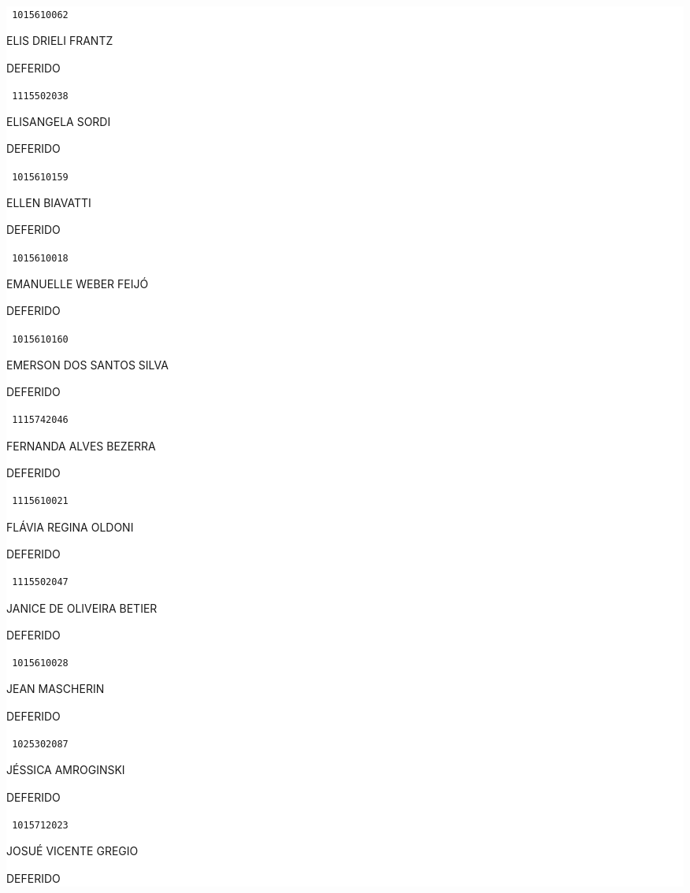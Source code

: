      1015610062

   ELIS DRIELI FRANTZ

   DEFERIDO

     1115502038

   ELISANGELA SORDI

   DEFERIDO

     1015610159

   ELLEN BIAVATTI

   DEFERIDO

     1015610018

   EMANUELLE WEBER FEIJÓ

   DEFERIDO

     1015610160

   EMERSON DOS SANTOS SILVA

   DEFERIDO

     1115742046

   FERNANDA ALVES BEZERRA

   DEFERIDO

     1115610021

   FLÁVIA REGINA OLDONI

   DEFERIDO

     1115502047

   JANICE DE OLIVEIRA BETIER

   DEFERIDO

     1015610028

   JEAN MASCHERIN

   DEFERIDO

     1025302087

   JÉSSICA AMROGINSKI

   DEFERIDO

     1015712023

   JOSUÉ VICENTE GREGIO

   DEFERIDO
